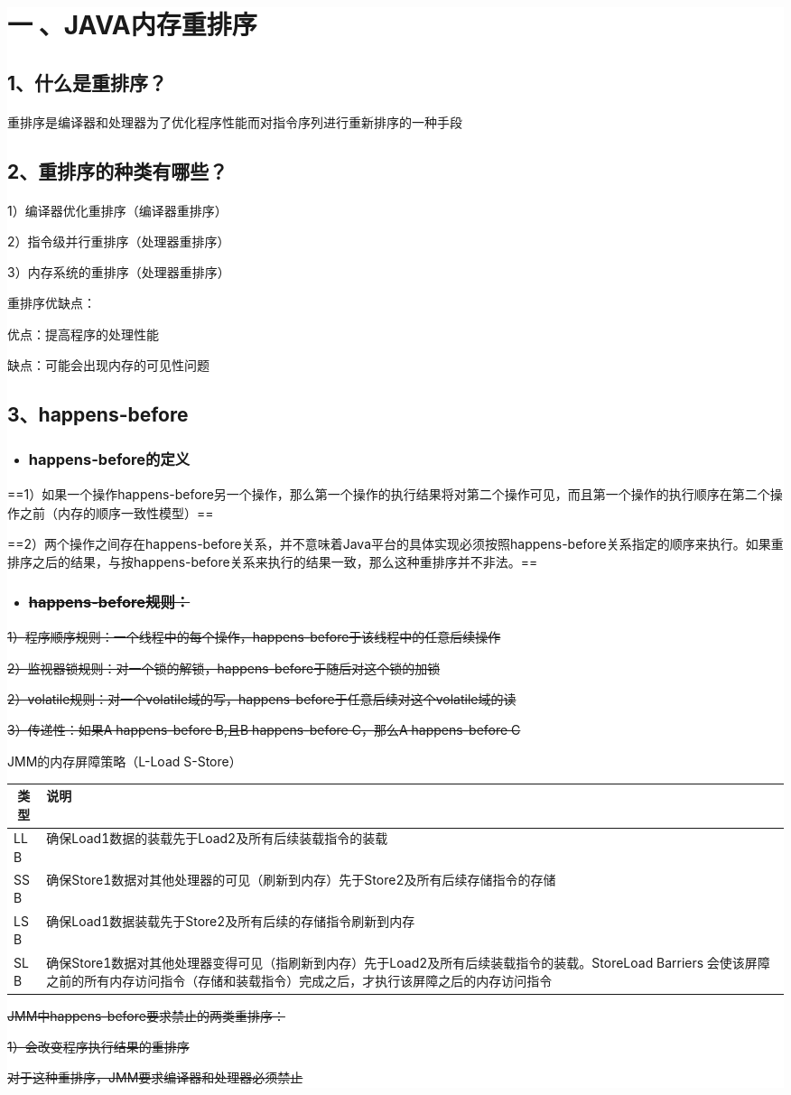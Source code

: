 #   一 、JAVA内存重排序

## 1、什么是重排序？ 

重排序是编译器和处理器为了优化程序性能而对指令序列进行重新排序的一种手段 

## 2、重排序的种类有哪些？

1）编译器优化重排序（编译器重排序） 

2）指令级并行重排序（处理器重排序）

3）内存系统的重排序（处理器重排序） 

重排序优缺点： 

优点：提高程序的处理性能 

缺点：可能会出现内存的可见性问题 

## 3、happens-before

- ### happens-before的定义

==1）如果一个操作happens-before另一个操作，那么第一个操作的执行结果将对第二个操作可见，而且第一个操作的执行顺序在第二个操作之前（内存的顺序一致性模型）==

==2）两个操作之间存在happens-before关系，并不意味着Java平台的具体实现必须按照happens-before关系指定的顺序来执行。如果重排序之后的结果，与按happens-before关系来执行的结果一致，那么这种重排序并不非法。==

- ###  ~~happens-before规则：~~

~~1）程序顺序规则：一个线程中的每个操作，happens-before于该线程中的任意后续操作~~ 

~~2）监视器锁规则：对一个锁的解锁，happens-before于随后对这个锁的加锁~~ 

~~2）volatile规则：对一个volatile域的写，happens-before于任意后续对这个volatile域的读~~ 

~~3）传递性：如果A happens-before B,且B happens-before C，那么A happens-before C~~ 

JMM的内存屏障策略（L-Load S-Store）

| 类型 | 说明                                                         |
| ---- | :----------------------------------------------------------- |
| LLB  | 确保Load1数据的装载先于Load2及所有后续装载指令的装载         |
| SSB  | 确保Store1数据对其他处理器的可见（刷新到内存）先于Store2及所有后续存储指令的存储 |
| LSB  | 确保Load1数据装载先于Store2及所有后续的存储指令刷新到内存    |
| SLB  | 确保Store1数据对其他处理器变得可见（指刷新到内存）先于Load2及所有后续装载指令的装载。StoreLoad Barriers 会使该屏障之前的所有内存访问指令（存储和装载指令）完成之后，才执行该屏障之后的内存访问指令 |

~~JMM中happens-before要求禁止的两类重排序：~~

~~1）会改变程序执行结果的重排序~~

~~对于这种重排序，JMM要求编译器和处理器必须禁止~~
